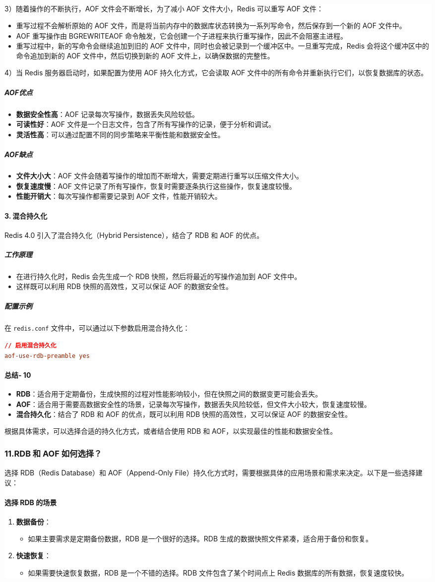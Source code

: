 3）随着操作的不断执行，AOF 文件会不断增长，为了减小 AOF 文件大小，Redis 可以重写 AOF 文件：

- 重写过程不会解析原始的 AOF 文件，而是将当前内存中的数据库状态转换为一系列写命令，然后保存到一个新的 AOF 文件中。
- AOF 重写操作由 BGREWRITEAOF 命令触发，它会创建一个子进程来执行重写操作，因此不会阻塞主进程。
- 重写过程中，新的写命令会继续追加到旧的 AOF 文件中，同时也会被记录到一个缓冲区中。一旦重写完成，Redis 会将这个缓冲区中的命令追加到新的 AOF 文件中，然后切换到新的 AOF 文件上，以确保数据的完整性。

4）当 Redis 服务器启动时，如果配置为使用 AOF 持久化方式，它会读取 AOF 文件中的所有命令并重新执行它们，以恢复数据库的状态。

##### AOF优点

- **数据安全性高**：AOF 记录每次写操作，数据丢失风险较低。
- **可读性好**：AOF 文件是一个日志文件，包含了所有写操作的记录，便于分析和调试。
- **灵活性高**：可以通过配置不同的同步策略来平衡性能和数据安全性。

##### AOF缺点

- **文件大小大**：AOF 文件会随着写操作的增加而不断增大，需要定期进行重写以压缩文件大小。
- **恢复速度慢**：AOF 文件记录了所有写操作，恢复时需要逐条执行这些操作，恢复速度较慢。
- **性能开销大**：每次写操作都需要记录到 AOF 文件，性能开销较大。

#### 3. 混合持久化

Redis 4.0 引入了混合持久化（Hybrid Persistence），结合了 RDB 和 AOF 的优点。

##### 工作原理

- 在进行持久化时，Redis 会先生成一个 RDB 快照，然后将最近的写操作追加到 AOF 文件中。
- 这样既可以利用 RDB 快照的高效性，又可以保证 AOF 的数据安全性。

##### 配置示例

在 `redis.conf` 文件中，可以通过以下参数启用混合持久化：

```conf
// 启用混合持久化
aof-use-rdb-preamble yes
```

#### 总结- 10

- **RDB**：适合用于定期备份，生成快照的过程对性能影响较小，但在快照之间的数据变更可能会丢失。
- **AOF**：适合用于需要高数据安全性的场景，记录每次写操作，数据丢失风险较低，但文件大小较大，恢复速度较慢。
- **混合持久化**：结合了 RDB 和 AOF 的优点，既可以利用 RDB 快照的高效性，又可以保证 AOF 的数据安全性。

根据具体需求，可以选择合适的持久化方式，或者结合使用 RDB 和 AOF，以实现最佳的性能和数据安全性。

### 11.RDB 和 AOF 如何选择？

选择 RDB（Redis Database）和 AOF（Append-Only File）持久化方式时，需要根据具体的应用场景和需求来决定。以下是一些选择建议：

#### 选择 RDB 的场景

1. **数据备份**：
   - 如果主要需求是定期备份数据，RDB 是一个很好的选择。RDB 生成的数据快照文件紧凑，适合用于备份和恢复。

2. **快速恢复**：
   - 如果需要快速恢复数据，RDB 是一个不错的选择。RDB 文件包含了某个时间点上 Redis 数据库的所有数据，恢复速度较快。
